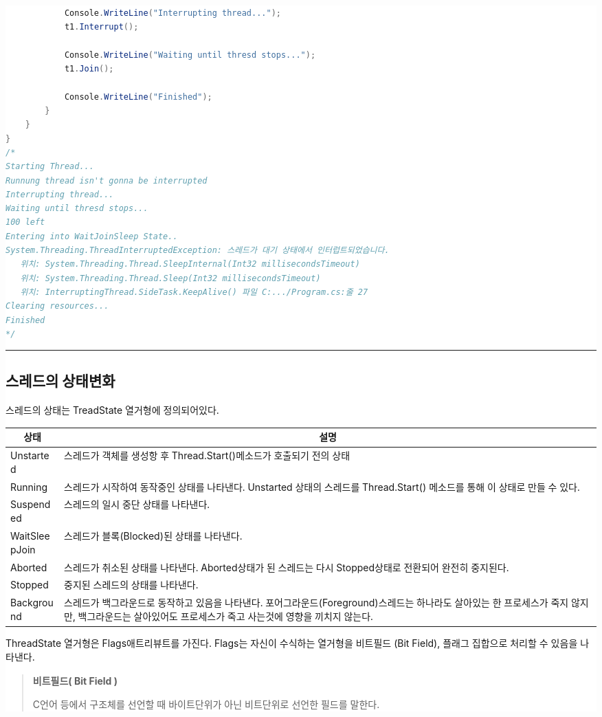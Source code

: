 ```c#
            Console.WriteLine("Interrupting thread...");
            t1.Interrupt();

            Console.WriteLine("Waiting until thresd stops...");
            t1.Join();

            Console.WriteLine("Finished");
        }
    }
}
/*
Starting Thread...
Runnung thread isn't gonna be interrupted
Interrupting thread...
Waiting until thresd stops...
100 left
Entering into WaitJoinSleep State..
System.Threading.ThreadInterruptedException: 스레드가 대기 상태에서 인터럽트되었습니다.
   위치: System.Threading.Thread.SleepInternal(Int32 millisecondsTimeout)
   위치: System.Threading.Thread.Sleep(Int32 millisecondsTimeout)
   위치: InterruptingThread.SideTask.KeepAlive() 파일 C:.../Program.cs:줄 27
Clearing resources...
Finished
*/
```



--------

## 스레드의 상태변화

스레드의 상태는 TreadState 열거형에 정의되어있다.

| 상태          | 설명                                                         |
| ------------- | ------------------------------------------------------------ |
| Unstarted     | 스레드가 객체를 생성항 후 Thread.Start()메소드가 호출되기 전의 상태 |
| Running       | 스레드가 시작하여 동작중인 상태를 나타낸다. Unstarted 상태의 스레드를 Thread.Start() 메소드를 통해 이 상태로 만들 수 있다. |
| Suspended     | 스레드의 일시 중단 상태를 나타낸다.                          |
| WaitSleepJoin | 스레드가 블록(Blocked)된 상태를 나타낸다.                    |
| Aborted       | 스레드가 취소된 상태를 나타낸다.  Aborted상태가 된 스레드는 다시 Stopped상태로 전환되어 완전히 중지된다. |
| Stopped       | 중지된 스레드의 상태를 나타낸다.                             |
| Background    | 스레드가 백그라운드로 동작하고 있음을 나타낸다. 포어그라운드(Foreground)스레드는 하나라도 살아있는 한 프로세스가 죽지 않지만, 백그라운드는 살아있어도 프로세스가 죽고 사는것에 영향을 끼치지 않는다. |

ThreadState 열거형은 Flags애트리뷰트를 가진다.  Flags는 자신이 수식하는 열거형을 비트필드 (Bit Field), 플래그 집합으로 처리할 수 있음을 나타낸다.

> **비트필드( Bit Field )**
>
> C언어 등에서 구조체를 선언할 때 바이트단위가 아닌 비트단위로 선언한 필드를 말한다.
